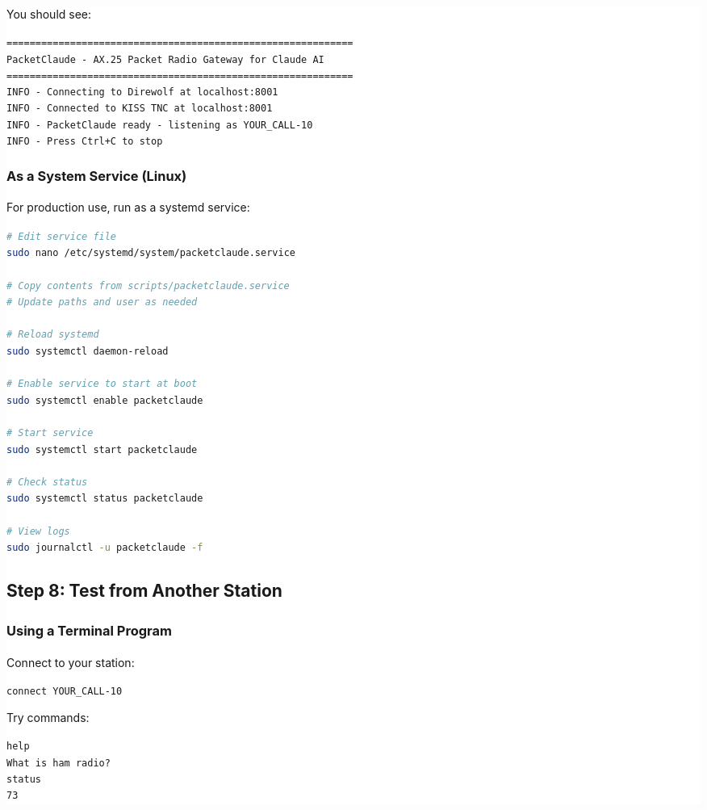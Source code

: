 You should see:
```
============================================================
PacketClaude - AX.25 Packet Radio Gateway for Claude AI
============================================================
INFO - Connecting to Direwolf at localhost:8001
INFO - Connected to KISS TNC at localhost:8001
INFO - PacketClaude ready - listening as YOUR_CALL-10
INFO - Press Ctrl+C to stop
```

### As a System Service (Linux)

For production use, run as a systemd service:

```bash
# Edit service file
sudo nano /etc/systemd/system/packetclaude.service

# Copy contents from scripts/packetclaude.service
# Update paths and user as needed

# Reload systemd
sudo systemctl daemon-reload

# Enable service to start at boot
sudo systemctl enable packetclaude

# Start service
sudo systemctl start packetclaude

# Check status
sudo systemctl status packetclaude

# View logs
sudo journalctl -u packetclaude -f
```

## Step 8: Test from Another Station

### Using a Terminal Program

Connect to your station:
```
connect YOUR_CALL-10
```

Try commands:
```
help
What is ham radio?
status
73
```
